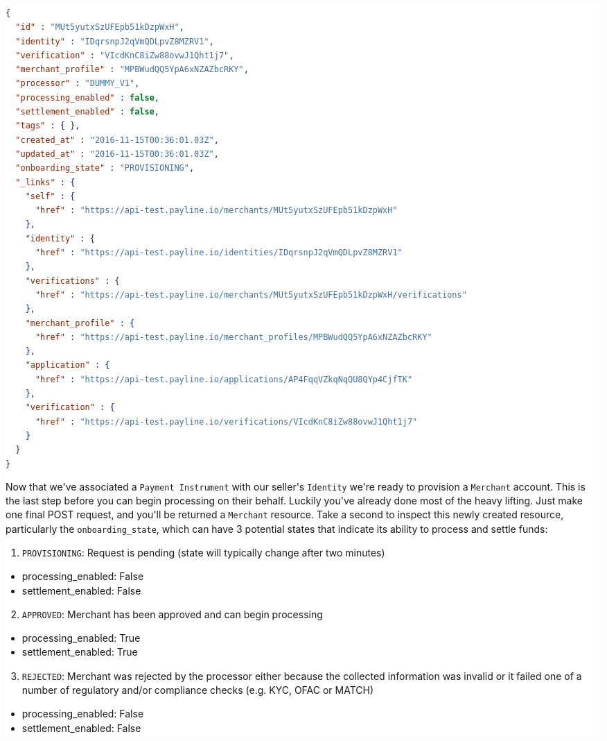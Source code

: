 ```json
{
  "id" : "MUt5yutxSzUFEpb51kDzpWxH",
  "identity" : "IDqrsnpJ2qVmQDLpvZ8MZRV1",
  "verification" : "VIcdKnC8iZw88ovwJ1Qht1j7",
  "merchant_profile" : "MPBWudQQ5YpA6xNZAZbcRKY",
  "processor" : "DUMMY_V1",
  "processing_enabled" : false,
  "settlement_enabled" : false,
  "tags" : { },
  "created_at" : "2016-11-15T00:36:01.03Z",
  "updated_at" : "2016-11-15T00:36:01.03Z",
  "onboarding_state" : "PROVISIONING",
  "_links" : {
    "self" : {
      "href" : "https://api-test.payline.io/merchants/MUt5yutxSzUFEpb51kDzpWxH"
    },
    "identity" : {
      "href" : "https://api-test.payline.io/identities/IDqrsnpJ2qVmQDLpvZ8MZRV1"
    },
    "verifications" : {
      "href" : "https://api-test.payline.io/merchants/MUt5yutxSzUFEpb51kDzpWxH/verifications"
    },
    "merchant_profile" : {
      "href" : "https://api-test.payline.io/merchant_profiles/MPBWudQQ5YpA6xNZAZbcRKY"
    },
    "application" : {
      "href" : "https://api-test.payline.io/applications/AP4FqqVZkqNqQU8QYp4CjfTK"
    },
    "verification" : {
      "href" : "https://api-test.payline.io/verifications/VIcdKnC8iZw88ovwJ1Qht1j7"
    }
  }
}
```

Now that we've associated a `Payment Instrument` with our seller's `Identity`
we're ready to provision a `Merchant` account. This is the last step before you
can begin processing on their behalf. Luckily you've already done most of the
heavy lifting. Just make one final POST request, and you'll be returned a
`Merchant` resource. Take a second to inspect this newly created resource,
particularly the `onboarding_state`, which can have 3 potential states that
indicate its ability to process and settle funds:

1. `PROVISIONING`: Request is pending (state will typically change after two minutes)
  * processing_enabled: False
  * settlement_enabled: False

2. `APPROVED`: Merchant has been approved and can begin processing
  * processing_enabled: True
  * settlement_enabled: True

3. `REJECTED`: Merchant was rejected by the processor either because the collected
information was invalid or it failed one of a number of regulatory and/or
compliance checks (e.g. KYC, OFAC or MATCH)
  * processing_enabled: False
  * settlement_enabled: False
